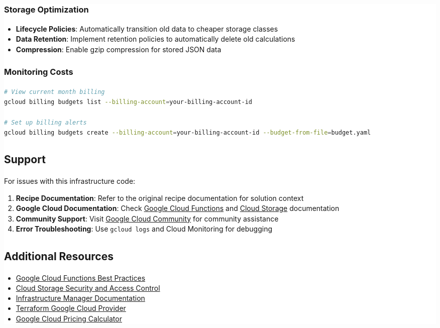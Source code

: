 ### Storage Optimization

- **Lifecycle Policies**: Automatically transition old data to cheaper storage classes
- **Data Retention**: Implement retention policies to automatically delete old calculations
- **Compression**: Enable gzip compression for stored JSON data

### Monitoring Costs

```bash
# View current month billing
gcloud billing budgets list --billing-account=your-billing-account-id

# Set up billing alerts
gcloud billing budgets create --billing-account=your-billing-account-id --budget-from-file=budget.yaml
```

## Support

For issues with this infrastructure code:

1. **Recipe Documentation**: Refer to the original recipe documentation for solution context
2. **Google Cloud Documentation**: Check [Google Cloud Functions](https://cloud.google.com/functions/docs) and [Cloud Storage](https://cloud.google.com/storage/docs) documentation
3. **Community Support**: Visit [Google Cloud Community](https://cloud.google.com/community) for community assistance
4. **Error Troubleshooting**: Use `gcloud logs` and Cloud Monitoring for debugging

## Additional Resources

- [Google Cloud Functions Best Practices](https://cloud.google.com/functions/docs/bestpractices)
- [Cloud Storage Security and Access Control](https://cloud.google.com/storage/docs/access-control)
- [Infrastructure Manager Documentation](https://cloud.google.com/infrastructure-manager/docs)
- [Terraform Google Cloud Provider](https://registry.terraform.io/providers/hashicorp/google/latest/docs)
- [Google Cloud Pricing Calculator](https://cloud.google.com/products/calculator)